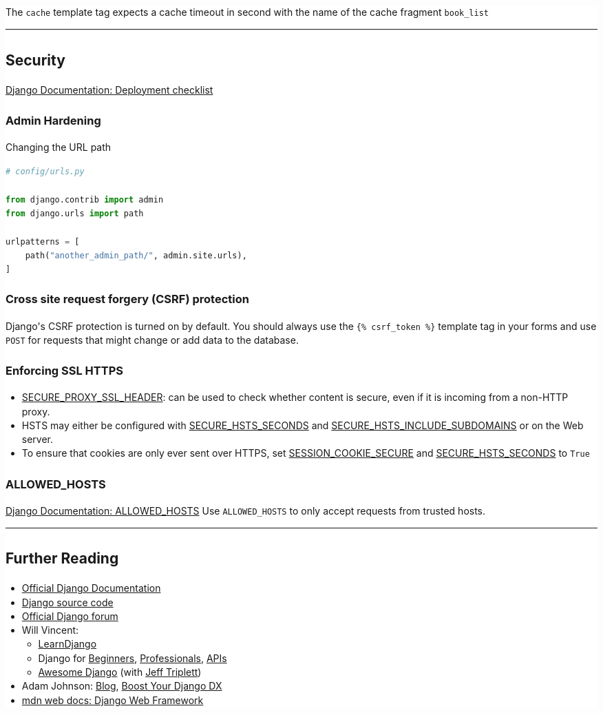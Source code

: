 The `cache` template tag expects a cache timeout in second with the name of the cache fragment `book_list`

---

## Security
[Django Documentation: Deployment checklist](https://docs.djangoproject.com/en/stable/howto/deployment/checklist/)

### Admin Hardening
Changing the URL path

```python
# config/urls.py

from django.contrib import admin
from django.urls import path

urlpatterns = [
    path("another_admin_path/", admin.site.urls),
]

```

### Cross site request forgery (CSRF) protection
Django's CSRF protection is turned on by default. You should always use the `{% csrf_token %}` template tag in your forms and use `POST` for requests that might change or add data to the database.

### Enforcing SSL HTTPS
- [SECURE_PROXY_SSL_HEADER](https://docs.djangoproject.com/en/stable/ref/settings/#std:setting-SECURE_PROXY_SSL_HEADER): can be used to check whether content is secure, even if it is incoming from a non-HTTP proxy.
- HSTS may either be configured with [SECURE_HSTS_SECONDS](https://docs.djangoproject.com/en/stable/ref/settings/#std:setting-SECURE_HSTS_SECONDS) and [SECURE_HSTS_INCLUDE_SUBDOMAINS](https://docs.djangoproject.com/en/stable/ref/settings/#std:setting-SECURE_HSTS_INCLUDE_SUBDOMAINS) or on the Web server.
- To ensure that cookies are only ever sent over HTTPS, set [SESSION_COOKIE_SECURE](https://docs.djangoproject.com/en/stable/ref/settings/#std:setting-SESSION_COOKIE_SECURE) and [SECURE_HSTS_SECONDS](https://docs.djangoproject.com/en/stable/ref/settings/#std:setting-SECURE_HSTS_INCLUDE_SUBDOMAINS) to `True`

### ALLOWED_HOSTS
[Django Documentation: ALLOWED_HOSTS](https://docs.djangoproject.com/en/4.0/ref/settings/#std:setting-ALLOWED_HOSTS)
Use `ALLOWED_HOSTS` to only accept requests from trusted hosts.

---

## Further Reading

- [Official Django Documentation](https://www.djangoproject.com/)
- [Django source code](https://github.com/django/django)
- [Official Django forum](https://forum.djangoproject.com/)
- Will Vincent:
	- [LearnDjango](https://learndjango.com/)
	- Django for [Beginners](https://djangoforbeginners.com/), [Professionals](https://djangoforprofessionals.com/), [APIs](https://djangoforapis.com/)
	- [Awesome Django](https://github.com/wsvincent/awesome-django) (with [Jeff Triplett](https://github.com/jefftriplett))
- Adam Johnson:  [Blog](https://adamj.eu/tech/), [Boost Your Django DX](https://adamchainz.gumroad.com/l/byddx)
- [mdn web docs: Django Web Framework](https://developer.mozilla.org/en-US/docs/Learn/Server-side/Django)